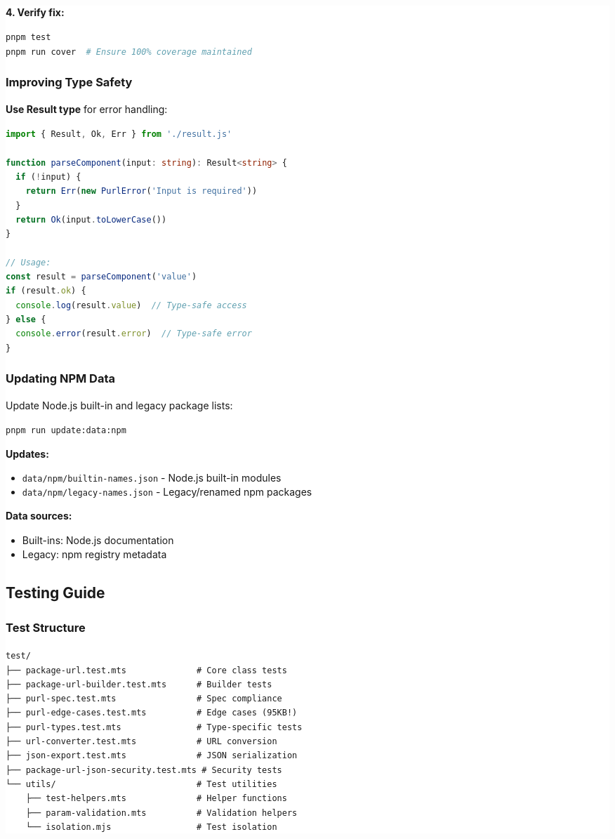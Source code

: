 **4. Verify fix:**

```bash
pnpm test
pnpm run cover  # Ensure 100% coverage maintained
```

### Improving Type Safety

**Use Result<T> type** for error handling:

```typescript
import { Result, Ok, Err } from './result.js'

function parseComponent(input: string): Result<string> {
  if (!input) {
    return Err(new PurlError('Input is required'))
  }
  return Ok(input.toLowerCase())
}

// Usage:
const result = parseComponent('value')
if (result.ok) {
  console.log(result.value)  // Type-safe access
} else {
  console.error(result.error)  // Type-safe error
}
```

### Updating NPM Data

Update Node.js built-in and legacy package lists:

```bash
pnpm run update:data:npm
```

**Updates:**
- `data/npm/builtin-names.json` - Node.js built-in modules
- `data/npm/legacy-names.json` - Legacy/renamed npm packages

**Data sources:**
- Built-ins: Node.js documentation
- Legacy: npm registry metadata

## Testing Guide

### Test Structure

```
test/
├── package-url.test.mts              # Core class tests
├── package-url-builder.test.mts      # Builder tests
├── purl-spec.test.mts                # Spec compliance
├── purl-edge-cases.test.mts          # Edge cases (95KB!)
├── purl-types.test.mts               # Type-specific tests
├── url-converter.test.mts            # URL conversion
├── json-export.test.mts              # JSON serialization
├── package-url-json-security.test.mts # Security tests
└── utils/                            # Test utilities
    ├── test-helpers.mts              # Helper functions
    ├── param-validation.mts          # Validation helpers
    └── isolation.mjs                 # Test isolation
```
